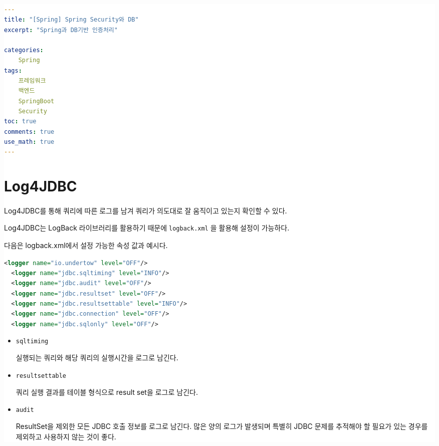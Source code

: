 ```yaml
---
title: "[Spring] Spring Security와 DB"
excerpt: "Spring과 DB기반 인증처리"

categories:
    Spring
tags:
    프레임워크
    백엔드
    SpringBoot
    Security
toc: true
comments: true
use_math: true
---  
```

<style type = 'text/css'>
    .o{
    font-weight: bold;
    color:orange;
    }
</style>

# Log4JDBC

Log4JDBC를 통해 쿼리에 따른 로그를 남겨 쿼리가 의도대로 잘 움직이고 있는지 확인할 수 있다.

Log4JDBC는 LogBack 라이브러리를 활용하기 때문에 `logback.xml` 을 활용해 설정이 가능하다.

다음은 logback.xml에서 설정 가능한 속성 값과 예시다.

```xml
<logger name="io.undertow" level="OFF"/>
  <logger name="jdbc.sqltiming" level="INFO"/>
  <logger name="jdbc.audit" level="OFF"/>
  <logger name="jdbc.resultset" level="OFF"/>
  <logger name="jdbc.resultsettable" level="INFO"/>
  <logger name="jdbc.connection" level="OFF"/>
  <logger name="jdbc.sqlonly" level="OFF"/>
```

- `sqltiming`
    
    실행되는 쿼리와 해당 쿼리의 실행시간을 로그로 남긴다. 
    
- `resultsettable`
    
    쿼리 실행 결과를 테이블 형식으로 result set을 로그로 남긴다.
    
- `audit`
    
    ResultSet을 제외한 모든 JDBC 호출 정보를 로그로 남긴다. 많은 양의 로그가 발생되며 특별히 JDBC 문제를 추적해야 할 필요가 있는 경우를 제외하고 사용하지 않는 것이 좋다.
    